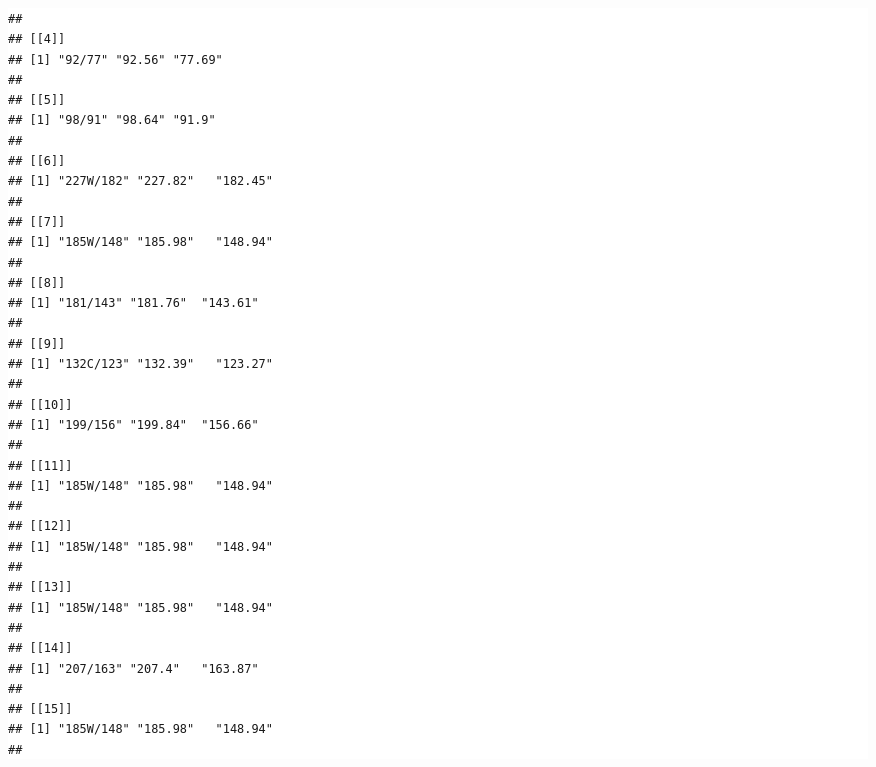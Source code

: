     ## 
    ## [[4]]
    ## [1] "92/77" "92.56" "77.69"
    ## 
    ## [[5]]
    ## [1] "98/91" "98.64" "91.9" 
    ## 
    ## [[6]]
    ## [1] "227W/182" "227.82"   "182.45"  
    ## 
    ## [[7]]
    ## [1] "185W/148" "185.98"   "148.94"  
    ## 
    ## [[8]]
    ## [1] "181/143" "181.76"  "143.61" 
    ## 
    ## [[9]]
    ## [1] "132C/123" "132.39"   "123.27"  
    ## 
    ## [[10]]
    ## [1] "199/156" "199.84"  "156.66" 
    ## 
    ## [[11]]
    ## [1] "185W/148" "185.98"   "148.94"  
    ## 
    ## [[12]]
    ## [1] "185W/148" "185.98"   "148.94"  
    ## 
    ## [[13]]
    ## [1] "185W/148" "185.98"   "148.94"  
    ## 
    ## [[14]]
    ## [1] "207/163" "207.4"   "163.87" 
    ## 
    ## [[15]]
    ## [1] "185W/148" "185.98"   "148.94"  
    ## 